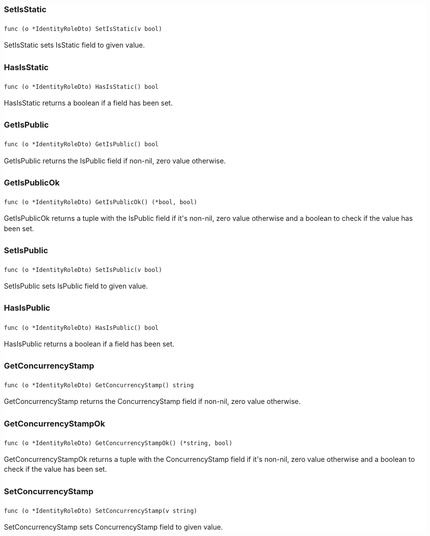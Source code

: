 ### SetIsStatic

`func (o *IdentityRoleDto) SetIsStatic(v bool)`

SetIsStatic sets IsStatic field to given value.

### HasIsStatic

`func (o *IdentityRoleDto) HasIsStatic() bool`

HasIsStatic returns a boolean if a field has been set.

### GetIsPublic

`func (o *IdentityRoleDto) GetIsPublic() bool`

GetIsPublic returns the IsPublic field if non-nil, zero value otherwise.

### GetIsPublicOk

`func (o *IdentityRoleDto) GetIsPublicOk() (*bool, bool)`

GetIsPublicOk returns a tuple with the IsPublic field if it's non-nil, zero value otherwise
and a boolean to check if the value has been set.

### SetIsPublic

`func (o *IdentityRoleDto) SetIsPublic(v bool)`

SetIsPublic sets IsPublic field to given value.

### HasIsPublic

`func (o *IdentityRoleDto) HasIsPublic() bool`

HasIsPublic returns a boolean if a field has been set.

### GetConcurrencyStamp

`func (o *IdentityRoleDto) GetConcurrencyStamp() string`

GetConcurrencyStamp returns the ConcurrencyStamp field if non-nil, zero value otherwise.

### GetConcurrencyStampOk

`func (o *IdentityRoleDto) GetConcurrencyStampOk() (*string, bool)`

GetConcurrencyStampOk returns a tuple with the ConcurrencyStamp field if it's non-nil, zero value otherwise
and a boolean to check if the value has been set.

### SetConcurrencyStamp

`func (o *IdentityRoleDto) SetConcurrencyStamp(v string)`

SetConcurrencyStamp sets ConcurrencyStamp field to given value.
